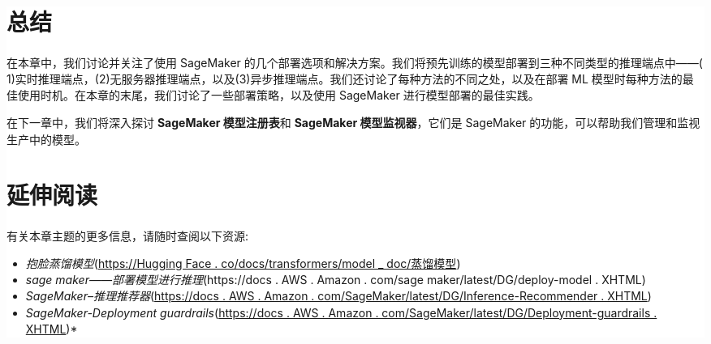 # 总结

在本章中，我们讨论并关注了使用 SageMaker 的几个部署选项和解决方案。我们将预先训练的模型部署到三种不同类型的推理端点中——( 1)实时推理端点，(2)无服务器推理端点，以及(3)异步推理端点。我们还讨论了每种方法的不同之处，以及在部署 ML 模型时每种方法的最佳使用时机。在本章的末尾，我们讨论了一些部署策略，以及使用 SageMaker 进行模型部署的最佳实践。

在下一章中，我们将深入探讨 **SageMaker 模型注册表**和 **SageMaker 模型监视器**，它们是 SageMaker 的功能，可以帮助我们管理和监视生产中的模型。

# 延伸阅读

有关本章主题的更多信息，请随时查阅以下资源:

*   *抱脸蒸馏模型*([https://Hugging Face . co/docs/transformers/model _ doc/蒸馏模型](https://huggingface.co/docs/transformers/model_doc/distilbert))
*   *sage maker——部署模型进行推理*(https://docs . AWS . Amazon . com/sage maker/latest/DG/deploy-model . XHTML)
*   *SageMaker–推理推荐器*([https://docs . AWS . Amazon . com/SageMaker/latest/DG/Inference-Recommender . XHTML](https://docs.aws.amazon.com/sagemaker/latest/dg/inference-recommender.xhtml))
*   *SageMaker-Deployment guardrails*([https://docs . AWS . Amazon . com/SageMaker/latest/DG/Deployment-guardrails . XHTML](https://docs.aws.amazon.com/sagemaker/latest/dg/deployment-guardrails.xhtml))*